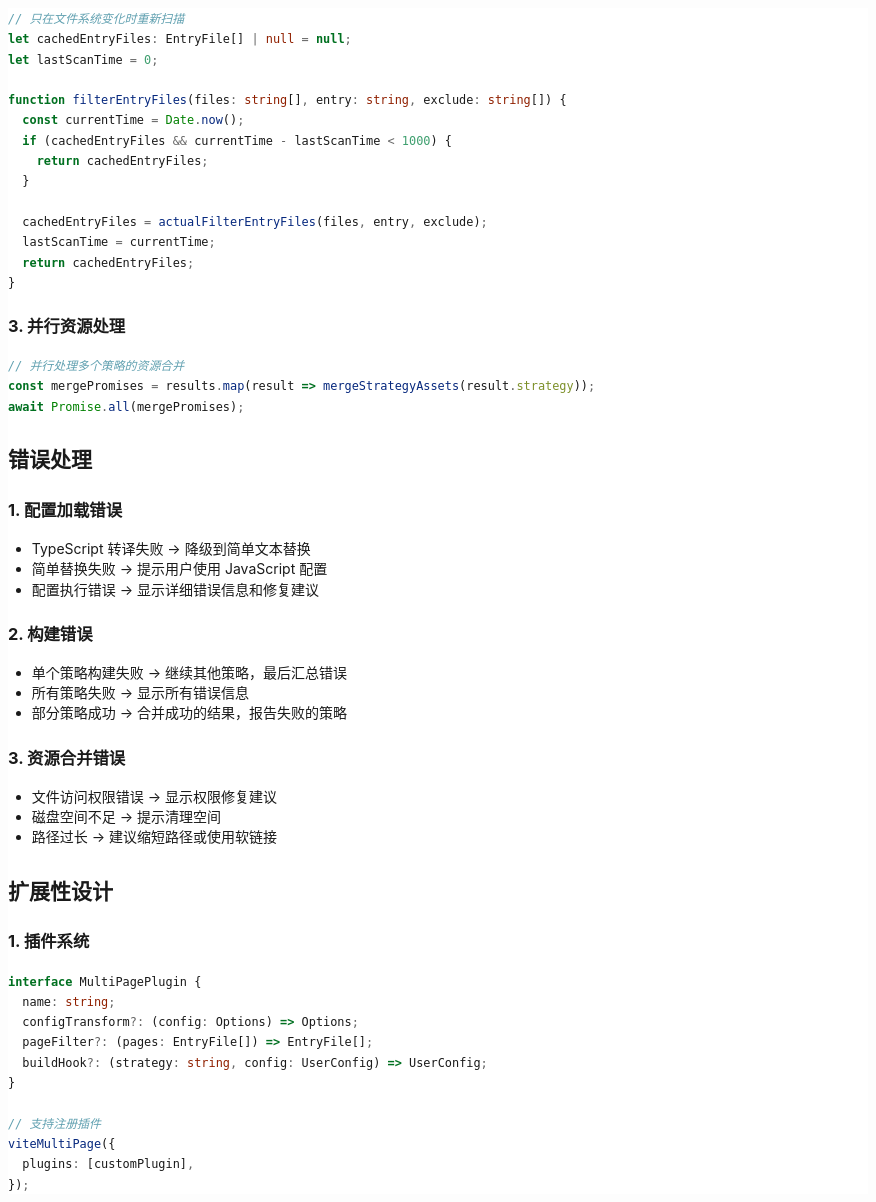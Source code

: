 ```typescript
// 只在文件系统变化时重新扫描
let cachedEntryFiles: EntryFile[] | null = null;
let lastScanTime = 0;

function filterEntryFiles(files: string[], entry: string, exclude: string[]) {
  const currentTime = Date.now();
  if (cachedEntryFiles && currentTime - lastScanTime < 1000) {
    return cachedEntryFiles;
  }

  cachedEntryFiles = actualFilterEntryFiles(files, entry, exclude);
  lastScanTime = currentTime;
  return cachedEntryFiles;
}
```

### 3. 并行资源处理

```typescript
// 并行处理多个策略的资源合并
const mergePromises = results.map(result => mergeStrategyAssets(result.strategy));
await Promise.all(mergePromises);
```

## 错误处理

### 1. 配置加载错误

- TypeScript 转译失败 → 降级到简单文本替换
- 简单替换失败 → 提示用户使用 JavaScript 配置
- 配置执行错误 → 显示详细错误信息和修复建议

### 2. 构建错误

- 单个策略构建失败 → 继续其他策略，最后汇总错误
- 所有策略失败 → 显示所有错误信息
- 部分策略成功 → 合并成功的结果，报告失败的策略

### 3. 资源合并错误

- 文件访问权限错误 → 显示权限修复建议
- 磁盘空间不足 → 提示清理空间
- 路径过长 → 建议缩短路径或使用软链接

## 扩展性设计

### 1. 插件系统

```typescript
interface MultiPagePlugin {
  name: string;
  configTransform?: (config: Options) => Options;
  pageFilter?: (pages: EntryFile[]) => EntryFile[];
  buildHook?: (strategy: string, config: UserConfig) => UserConfig;
}

// 支持注册插件
viteMultiPage({
  plugins: [customPlugin],
});
```
